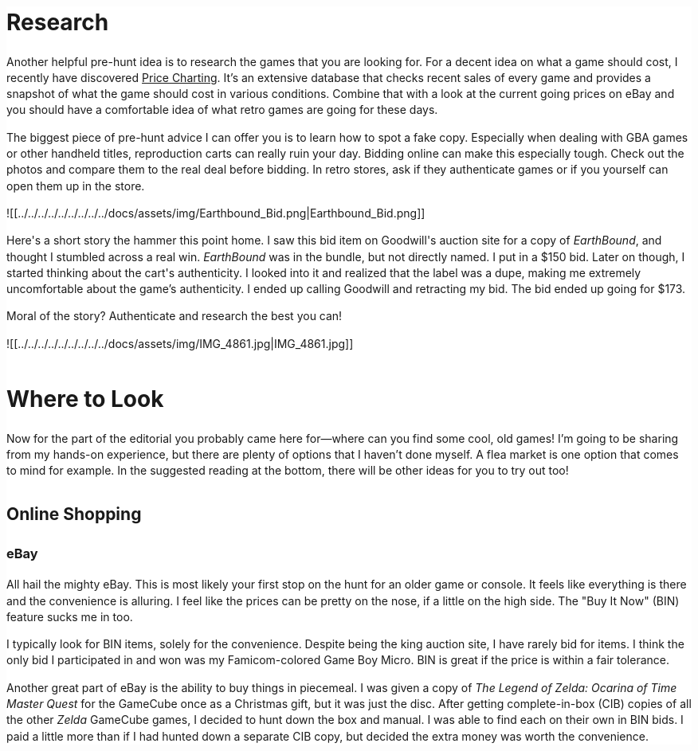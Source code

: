 # Research

Another helpful pre-hunt idea is to research the games that you are looking for. For a decent idea on what a game should cost, I recently have discovered [Price Charting](https://www.pricecharting.com/). It’s an extensive database that checks recent sales of every game and provides a snapshot of what the game should cost in various conditions. Combine that with a look at the current going prices on eBay and you should have a comfortable idea of what retro games are going for these days.

The biggest piece of pre-hunt advice I can offer you is to learn how to spot a fake copy. Especially when dealing with GBA games or other handheld titles, reproduction carts can really ruin your day. Bidding online can make this especially tough. Check out the photos and compare them to the real deal before bidding. In retro stores, ask if they authenticate games or if you yourself can open them up in the store.

![[../../../../../../../../../docs/assets/img/Earthbound_Bid.png|Earthbound_Bid.png]]

Here's a short story the hammer this point home. I saw this bid item on Goodwill's auction site for a copy of _EarthBound_, and thought I stumbled across a real win. _EarthBound_ was in the bundle, but not directly named. I put in a $150 bid. Later on though, I started thinking about the cart's authenticity. I looked into it and realized that the label was a dupe, making me extremely uncomfortable about the game’s authenticity. I ended up calling Goodwill and retracting my bid. The bid ended up going for $173.

Moral of the story? Authenticate and research the best you can!

![[../../../../../../../../../docs/assets/img/IMG_4861.jpg|IMG_4861.jpg]]

# Where to Look

Now for the part of the editorial you probably came here for—where can you find some cool, old games! I’m going to be sharing from my hands-on experience, but there are plenty of options that I haven’t done myself. A flea market is one option that comes to mind for example. In the suggested reading at the bottom, there will be other ideas for you to try out too!

## Online Shopping
### eBay

All hail the mighty eBay. This is most likely your first stop on the hunt for an older game or console. It feels like everything is there and the convenience is alluring. I feel like the prices can be pretty on the nose, if a little on the high side. The "Buy It Now" (BIN) feature sucks me in too.

I typically look for BIN items, solely for the convenience. Despite being the king auction site, I have rarely bid for items. I think the only bid I participated in and won was my Famicom-colored Game Boy Micro. BIN is great if the price is within a fair tolerance.

Another great part of eBay is the ability to buy things in piecemeal. I was given a copy of *The Legend of Zelda: Ocarina of Time Master Quest* for the GameCube once as a Christmas gift, but it was just the disc. After getting complete-in-box (CIB) copies of all the other *Zelda* GameCube games, I decided to hunt down the box and manual. I was able to find each on their own in BIN bids. I paid a little more than if I had hunted down a separate CIB copy, but decided the extra money was worth the convenience.
